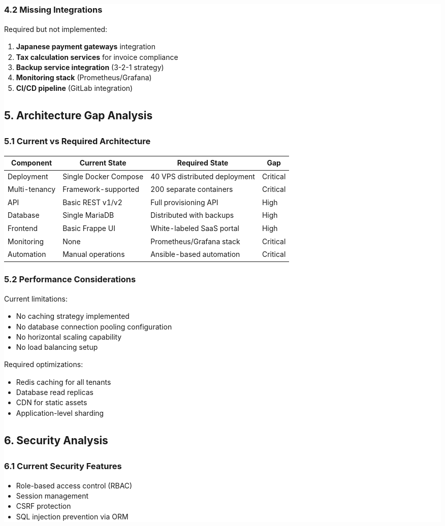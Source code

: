 ### 4.2 Missing Integrations

Required but not implemented:
1. **Japanese payment gateways** integration
2. **Tax calculation services** for invoice compliance
3. **Backup service integration** (3-2-1 strategy)
4. **Monitoring stack** (Prometheus/Grafana)
5. **CI/CD pipeline** (GitLab integration)

## 5. Architecture Gap Analysis

### 5.1 Current vs Required Architecture

| Component | Current State | Required State | Gap |
|-----------|--------------|----------------|-----|
| Deployment | Single Docker Compose | 40 VPS distributed deployment | Critical |
| Multi-tenancy | Framework-supported | 200 separate containers | Critical |
| API | Basic REST v1/v2 | Full provisioning API | High |
| Database | Single MariaDB | Distributed with backups | High |
| Frontend | Basic Frappe UI | White-labeled SaaS portal | High |
| Monitoring | None | Prometheus/Grafana stack | Critical |
| Automation | Manual operations | Ansible-based automation | Critical |

### 5.2 Performance Considerations

Current limitations:
- No caching strategy implemented
- No database connection pooling configuration
- No horizontal scaling capability
- No load balancing setup

Required optimizations:
- Redis caching for all tenants
- Database read replicas
- CDN for static assets
- Application-level sharding

## 6. Security Analysis

### 6.1 Current Security Features

- Role-based access control (RBAC)
- Session management
- CSRF protection
- SQL injection prevention via ORM
